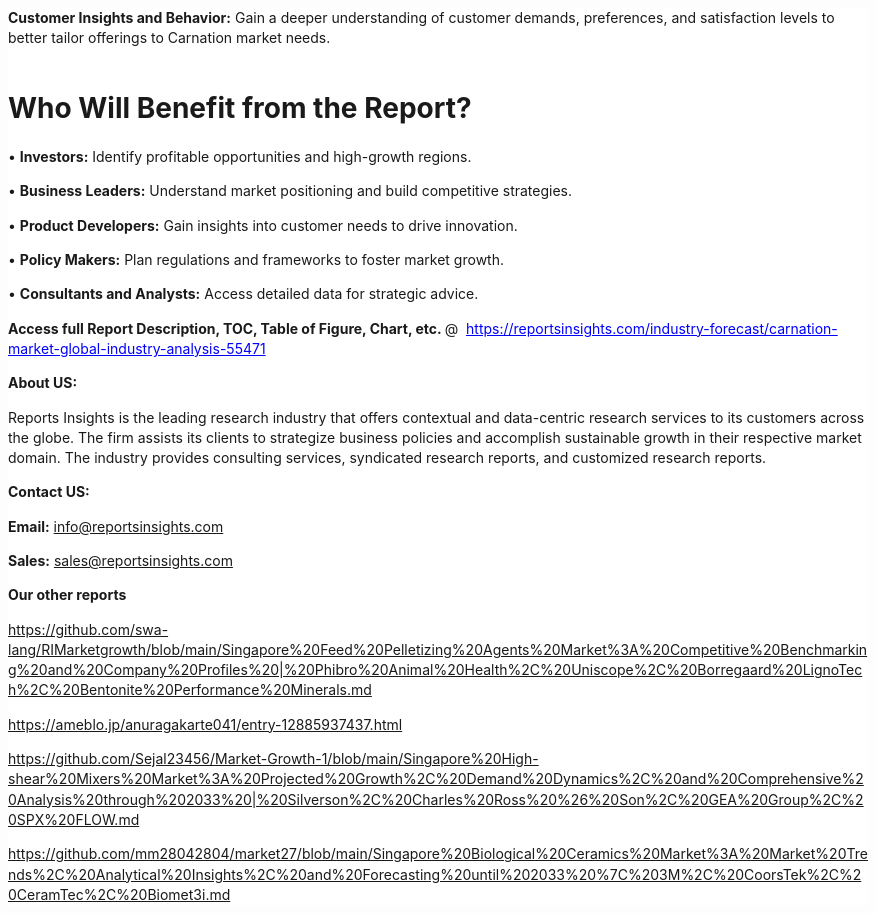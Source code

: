 <strong>Customer Insights and Behavior:</strong>
Gain a deeper understanding of customer demands, preferences, and satisfaction levels to better tailor offerings to Carnation market needs.

# <strong>Who Will Benefit from the Report?</strong>

• <strong>Investors:</strong> Identify profitable opportunities and high-growth regions.

• <strong>Business Leaders:</strong> Understand market positioning and build competitive strategies.

• <strong>Product Developers:</strong> Gain insights into customer needs to drive innovation.

• <strong>Policy Makers:</strong> Plan regulations and frameworks to foster market growth.

• <strong>Consultants and Analysts:</strong> Access detailed data for strategic advice.
</ul>
<strong>Access full Report Description, TOC, Table of Figure, Chart, etc. </strong>@  <a href=https://reportsinsights.com/industry-forecast/carnation-market-global-industry-analysis-55471 style=color:#0000ff;>https://reportsinsights.com/industry-forecast/carnation-market-global-industry-analysis-55471</a></font>

<strong><strong>About US</strong>:</strong>

Reports Insights is the leading research industry that offers contextual and data-centric research services to its customers across the globe. The firm assists its clients to strategize business policies and accomplish sustainable growth in their respective market domain. The industry provides consulting services, syndicated research reports, and customized research reports.

<strong>Contact US:</strong>

<p class=""""><b>Email:</b> <a href=mailto:info@reportsinsights.com>info@reportsinsights.com</a></p>
<p class=""""><b>Sales:</b> <a href=mailto:sales@reportsinsights.com>sales@reportsinsights.com</a></p>

<strong>Our other reports</strong>

<a href=https://github.com/swa-lang/RIMarketgrowth/blob/main/Singapore%20Feed%20Pelletizing%20Agents%20Market%3A%20Competitive%20Benchmarking%20and%20Company%20Profiles%20|%20Phibro%20Animal%20Health%2C%20Uniscope%2C%20Borregaard%20LignoTech%2C%20Bentonite%20Performance%20Minerals.md>https://github.com/swa-lang/RIMarketgrowth/blob/main/Singapore%20Feed%20Pelletizing%20Agents%20Market%3A%20Competitive%20Benchmarking%20and%20Company%20Profiles%20|%20Phibro%20Animal%20Health%2C%20Uniscope%2C%20Borregaard%20LignoTech%2C%20Bentonite%20Performance%20Minerals.md</a>

<a href=https://ameblo.jp/anuragakarte041/entry-12885937437.html>https://ameblo.jp/anuragakarte041/entry-12885937437.html</a>

<a href=https://github.com/Sejal23456/Market-Growth-1/blob/main/Singapore%20High-shear%20Mixers%20Market%3A%20Projected%20Growth%2C%20Demand%20Dynamics%2C%20and%20Comprehensive%20Analysis%20through%202033%20|%20Silverson%2C%20Charles%20Ross%20%26%20Son%2C%20GEA%20Group%2C%20SPX%20FLOW.md>https://github.com/Sejal23456/Market-Growth-1/blob/main/Singapore%20High-shear%20Mixers%20Market%3A%20Projected%20Growth%2C%20Demand%20Dynamics%2C%20and%20Comprehensive%20Analysis%20through%202033%20|%20Silverson%2C%20Charles%20Ross%20%26%20Son%2C%20GEA%20Group%2C%20SPX%20FLOW.md</a>

<a href=https://github.com/mm28042804/market27/blob/main/Singapore%20Biological%20Ceramics%20Market%3A%20Market%20Trends%2C%20Analytical%20Insights%2C%20and%20Forecasting%20until%202033%20%7C%203M%2C%20CoorsTek%2C%20CeramTec%2C%20Biomet3i.md>https://github.com/mm28042804/market27/blob/main/Singapore%20Biological%20Ceramics%20Market%3A%20Market%20Trends%2C%20Analytical%20Insights%2C%20and%20Forecasting%20until%202033%20%7C%203M%2C%20CoorsTek%2C%20CeramTec%2C%20Biomet3i.md</a>
